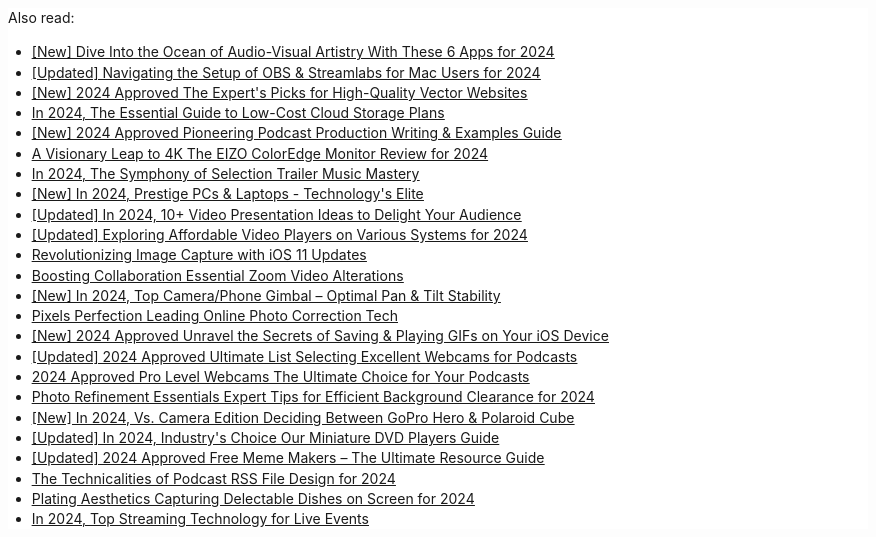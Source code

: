 


<span class="atpl-alsoreadstyle">Also read:</span>
<div><ul>
<li><a href="https://fox-blue.techidaily.com/new-dive-into-the-ocean-of-audio-visual-artistry-with-these-6-apps-for-2024/"><u>[New] Dive Into the Ocean of Audio-Visual Artistry With These 6 Apps for 2024</u></a></li>
<li><a href="https://fox-blue.techidaily.com/updated-navigating-the-setup-of-obs-and-streamlabs-for-mac-users-for-2024/"><u>[Updated] Navigating the Setup of OBS & Streamlabs for Mac Users for 2024</u></a></li>
<li><a href="https://fox-blue.techidaily.com/new-2024-approved-the-experts-picks-for-high-quality-vector-websites/"><u>[New] 2024 Approved  The Expert's Picks for High-Quality Vector Websites</u></a></li>
<li><a href="https://fox-blue.techidaily.com/in-2024-the-essential-guide-to-low-cost-cloud-storage-plans/"><u>In 2024, The Essential Guide to Low-Cost Cloud Storage Plans</u></a></li>
<li><a href="https://fox-blue.techidaily.com/new-2024-approved-pioneering-podcast-production-writing-and-examples-guide/"><u>[New] 2024 Approved  Pioneering Podcast Production  Writing & Examples Guide</u></a></li>
<li><a href="https://fox-blue.techidaily.com/a-visionary-leap-to-4k-the-eizo-coloredge-monitor-review-for-2024/"><u>A Visionary Leap to 4K  The EIZO ColorEdge Monitor Review for 2024</u></a></li>
<li><a href="https://fox-blue.techidaily.com/in-2024-the-symphony-of-selection-trailer-music-mastery/"><u>In 2024, The Symphony of Selection  Trailer Music Mastery</u></a></li>
<li><a href="https://fox-blue.techidaily.com/new-in-2024-prestige-pcs-and-laptops-technologys-elite/"><u>[New] In 2024, Prestige PCs & Laptops - Technology's Elite</u></a></li>
<li><a href="https://fox-blue.techidaily.com/updated-in-2024-10plus-video-presentation-ideas-to-delight-your-audience/"><u>[Updated] In 2024, 10+ Video Presentation Ideas to Delight Your Audience</u></a></li>
<li><a href="https://fox-blue.techidaily.com/updated-exploring-affordable-video-players-on-various-systems-for-2024/"><u>[Updated] Exploring Affordable Video Players on Various Systems for 2024</u></a></li>
<li><a href="https://fox-blue.techidaily.com/revolutionizing-image-capture-with-ios-11-updates/"><u>Revolutionizing Image Capture with iOS 11 Updates</u></a></li>
<li><a href="https://fox-blue.techidaily.com/boosting-collaboration-essential-zoom-video-alterations/"><u>Boosting Collaboration  Essential Zoom Video Alterations</u></a></li>
<li><a href="https://fox-blue.techidaily.com/new-in-2024-top-cameraphone-gimbal-optimal-pan-and-tilt-stability/"><u>[New] In 2024, Top Camera/Phone Gimbal – Optimal Pan & Tilt Stability</u></a></li>
<li><a href="https://fox-blue.techidaily.com/pixels-perfection-leading-online-photo-correction-tech/"><u>Pixels Perfection  Leading Online Photo Correction Tech</u></a></li>
<li><a href="https://fox-blue.techidaily.com/new-2024-approved-unravel-the-secrets-of-saving-and-playing-gifs-on-your-ios-device/"><u>[New] 2024 Approved  Unravel the Secrets of Saving & Playing GIFs on Your iOS Device</u></a></li>
<li><a href="https://fox-blue.techidaily.com/updated-2024-approved-ultimate-list-selecting-excellent-webcams-for-podcasts/"><u>[Updated] 2024 Approved  Ultimate List  Selecting Excellent Webcams for Podcasts</u></a></li>
<li><a href="https://fox-blue.techidaily.com/2024-approved-pro-level-webcams-the-ultimate-choice-for-your-podcasts/"><u>2024 Approved  Pro Level Webcams  The Ultimate Choice for Your Podcasts</u></a></li>
<li><a href="https://fox-blue.techidaily.com/photo-refinement-essentials-expert-tips-for-efficient-background-clearance-for-2024/"><u>Photo Refinement Essentials  Expert Tips for Efficient Background Clearance for 2024</u></a></li>
<li><a href="https://fox-blue.techidaily.com/new-in-2024-vs-camera-edition-deciding-between-gopro-hero-and-polaroid-cube/"><u>[New] In 2024, Vs. Camera Edition  Deciding Between GoPro Hero & Polaroid Cube</u></a></li>
<li><a href="https://fox-blue.techidaily.com/updated-in-2024-industrys-choice-our-miniature-dvd-players-guide/"><u>[Updated] In 2024, Industry's Choice  Our Miniature DVD Players Guide</u></a></li>
<li><a href="https://fox-blue.techidaily.com/updated-2024-approved-free-meme-makers-the-ultimate-resource-guide/"><u>[Updated] 2024 Approved  Free Meme Makers – The Ultimate Resource Guide</u></a></li>
<li><a href="https://fox-blue.techidaily.com/the-technicalities-of-podcast-rss-file-design-for-2024/"><u>The Technicalities of Podcast RSS File Design for 2024</u></a></li>
<li><a href="https://fox-blue.techidaily.com/plating-aesthetics-capturing-delectable-dishes-on-screen-for-2024/"><u>Plating Aesthetics  Capturing Delectable Dishes on Screen for 2024</u></a></li>
<li><a href="https://some-approaches.techidaily.com/in-2024-top-streaming-technology-for-live-events/"><u>In 2024, Top Streaming Technology for Live Events</u></a></li>